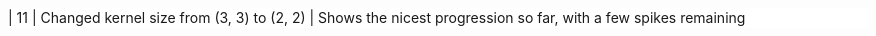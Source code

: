 | 11    | Changed kernel size from (3, 3) to (2, 2)                   | Shows the nicest progression so far, with a few spikes remaining